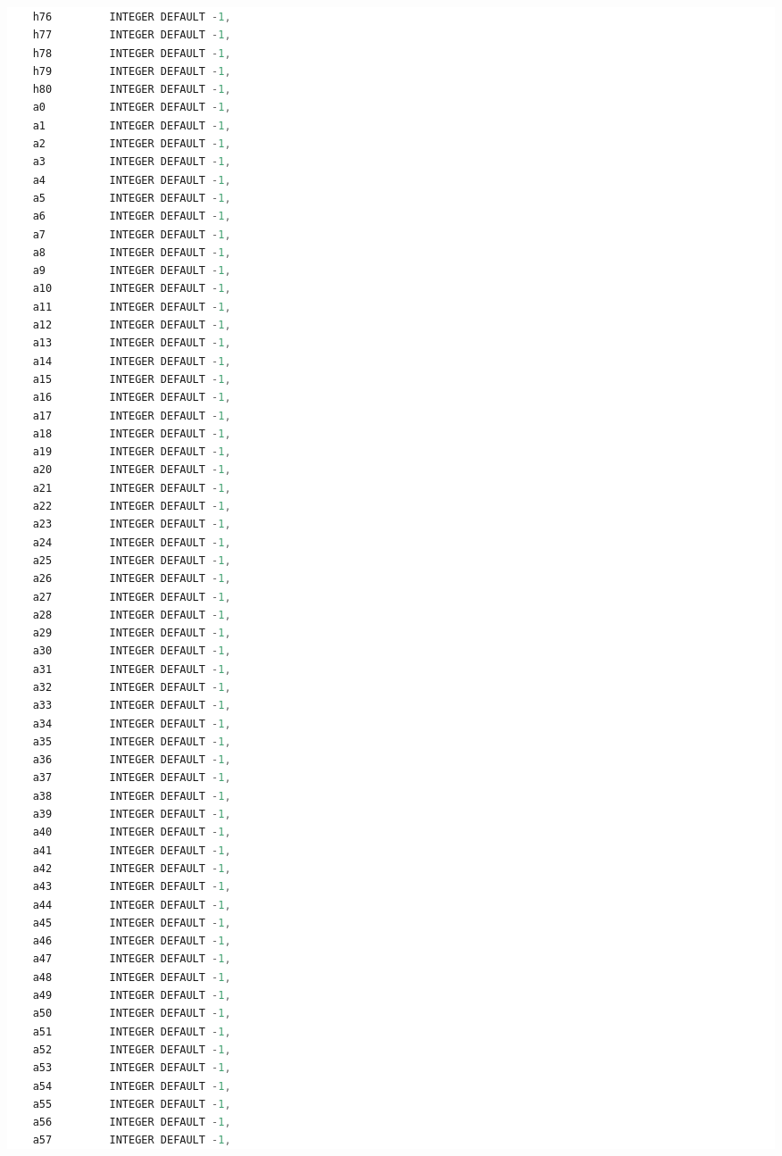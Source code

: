 ```objectivec
	h76			INTEGER DEFAULT -1,
	h77			INTEGER DEFAULT -1,
	h78			INTEGER DEFAULT -1,
	h79			INTEGER DEFAULT -1,
	h80			INTEGER DEFAULT -1,
	a0			INTEGER DEFAULT -1,
	a1			INTEGER DEFAULT -1,
	a2			INTEGER DEFAULT -1,
	a3			INTEGER DEFAULT -1,
	a4			INTEGER DEFAULT -1,
	a5			INTEGER DEFAULT -1,
	a6			INTEGER DEFAULT -1,
	a7			INTEGER DEFAULT -1,
	a8			INTEGER DEFAULT -1,
	a9			INTEGER DEFAULT -1,
	a10			INTEGER DEFAULT -1,
	a11			INTEGER DEFAULT -1,
	a12			INTEGER DEFAULT -1,
	a13			INTEGER DEFAULT -1,
	a14			INTEGER DEFAULT -1,
	a15			INTEGER DEFAULT -1,
	a16			INTEGER DEFAULT -1,
	a17			INTEGER DEFAULT -1,
	a18			INTEGER DEFAULT -1,
	a19			INTEGER DEFAULT -1,
	a20			INTEGER DEFAULT -1,
	a21			INTEGER DEFAULT -1,
	a22			INTEGER DEFAULT -1,
	a23			INTEGER DEFAULT -1,
	a24			INTEGER DEFAULT -1,
	a25			INTEGER DEFAULT -1,
	a26			INTEGER DEFAULT -1,
	a27			INTEGER DEFAULT -1,
	a28			INTEGER DEFAULT -1,
	a29			INTEGER DEFAULT -1,
	a30			INTEGER DEFAULT -1,
	a31			INTEGER DEFAULT -1,
	a32			INTEGER DEFAULT -1,
	a33			INTEGER DEFAULT -1,
	a34			INTEGER DEFAULT -1,
	a35			INTEGER DEFAULT -1,
	a36			INTEGER DEFAULT -1,
	a37			INTEGER DEFAULT -1,
	a38			INTEGER DEFAULT -1,
	a39			INTEGER DEFAULT -1,
	a40			INTEGER DEFAULT -1,
	a41			INTEGER DEFAULT -1,
	a42			INTEGER DEFAULT -1,
	a43			INTEGER DEFAULT -1,
	a44			INTEGER DEFAULT -1,
	a45			INTEGER DEFAULT -1,
	a46			INTEGER DEFAULT -1,
	a47			INTEGER DEFAULT -1,
	a48			INTEGER DEFAULT -1,
	a49			INTEGER DEFAULT -1,
	a50			INTEGER DEFAULT -1,
	a51			INTEGER DEFAULT -1,
	a52			INTEGER DEFAULT -1,
	a53			INTEGER DEFAULT -1,
	a54			INTEGER DEFAULT -1,
	a55			INTEGER DEFAULT -1,
	a56			INTEGER DEFAULT -1,
	a57			INTEGER DEFAULT -1,
```
